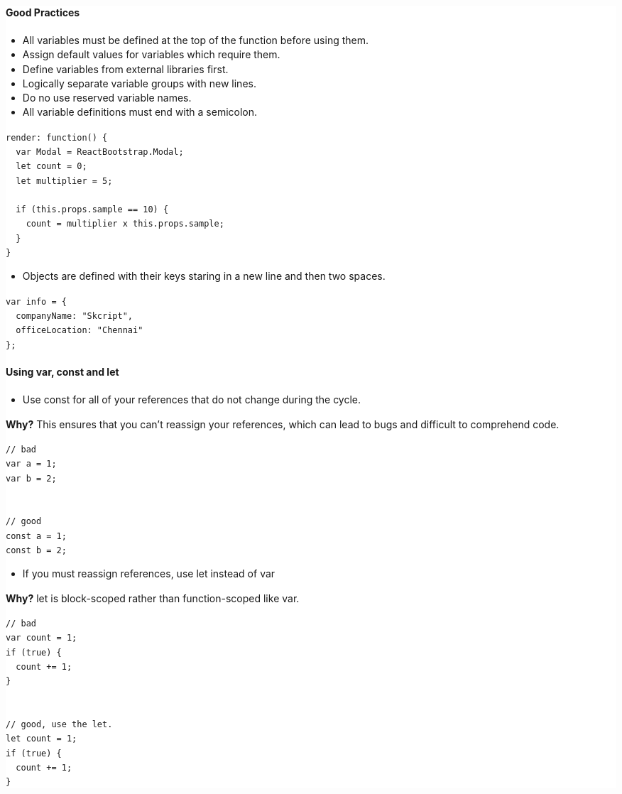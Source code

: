 #### Good Practices
- All variables must be defined at the top of the function before using them.
- Assign default values for variables which require them.
- Define variables from external libraries first.
- Logically separate variable groups with new lines.
- Do no use reserved variable names.
- All variable definitions must end with a semicolon.

```
render: function() {
  var Modal = ReactBootstrap.Modal;
  let count = 0;
  let multiplier = 5;

  if (this.props.sample == 10) {
    count = multiplier x this.props.sample;
  }
}
```

- Objects are defined with their keys staring in a new line and then two spaces.

```
var info = {
  companyName: "Skcript",
  officeLocation: "Chennai"
};
```

#### Using var, const and let
- Use const for all of your references that do not change during the cycle.

**Why?** This ensures that you can’t reassign your references, which can lead to bugs and difficult to comprehend code.

```
// bad
var a = 1;
var b = 2;


// good
const a = 1;
const b = 2;
```

- If you must reassign references, use let instead of var

**Why?** let is block-scoped rather than function-scoped like var.

```
// bad
var count = 1;
if (true) {
  count += 1;
}


// good, use the let.
let count = 1;
if (true) {
  count += 1;
}
```
